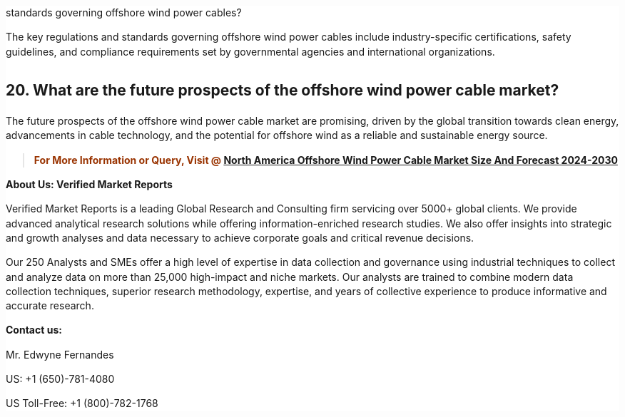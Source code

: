standards governing offshore wind power cables?</div><div></h2><p>The key regulations and standards governing offshore wind power cables include industry-specific certifications, safety guidelines, and compliance requirements set by governmental agencies and international organizations.</p><h2>20. What are the future prospects of the offshore wind power cable market?</div><div></h2><p>The future prospects of the offshore wind power cable market are promising, driven by the global transition towards clean energy, advancements in cable technology, and the potential for offshore wind as a reliable and sustainable energy source.</p></body></html></p><blockquote><p><span style="color: #993300;"><strong>For More Information or Query, Visit @ <a href="https://www.verifiedmarketreports.com/product/offshore-wind-power-cable-market/">North America Offshore Wind Power Cable Market Size And Forecast 2024-2030</a></strong></span></p></blockquote><p><strong>About Us: Verified Market Reports</strong></p><p>Verified Market Reports is a leading Global Research and Consulting firm servicing over 5000+ global clients. We provide advanced analytical research solutions while offering information-enriched research studies. We also offer insights into strategic and growth analyses and data necessary to achieve corporate goals and critical revenue decisions.</p><p>Our 250 Analysts and SMEs offer a high level of expertise in data collection and governance using industrial techniques to collect and analyze data on more than 25,000 high-impact and niche markets. Our analysts are trained to combine modern data collection techniques, superior research methodology, expertise, and years of collective experience to produce informative and accurate research.</p><p><strong>Contact us:</strong></p><p>Mr. Edwyne Fernandes</p><p>US: +1 (650)-781-4080</p><p>US Toll-Free: +1 (800)-782-1768</p>

